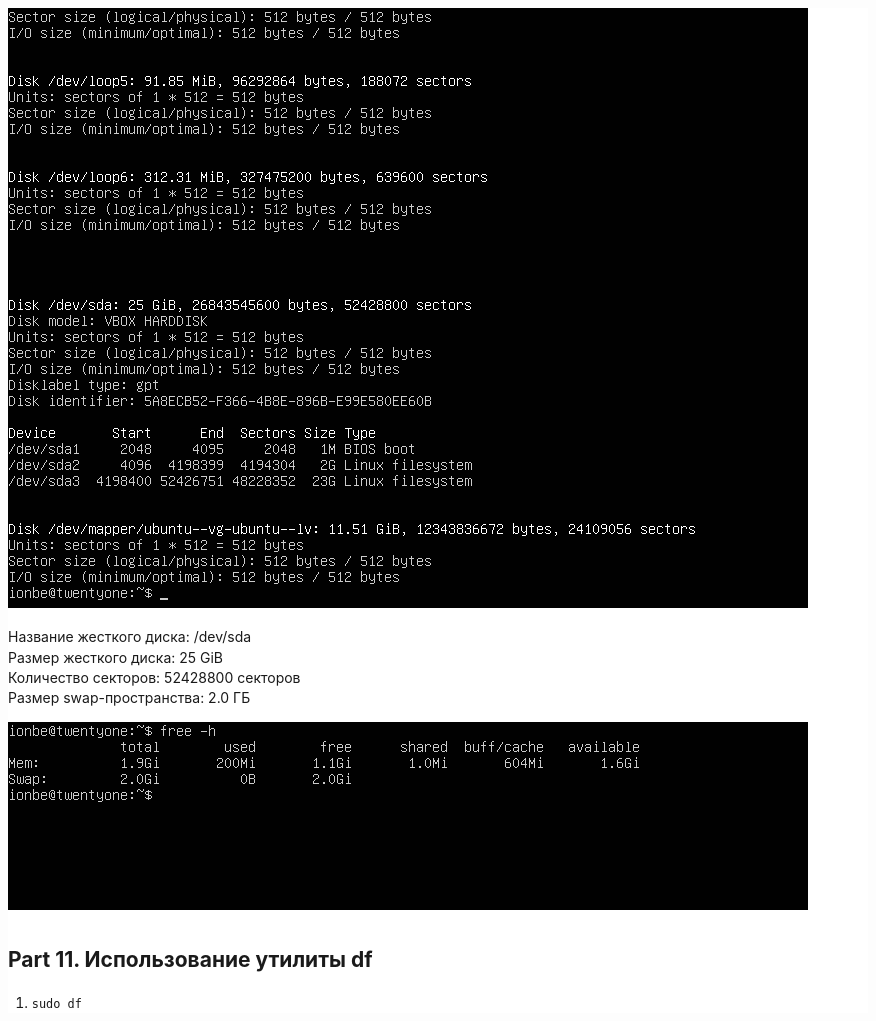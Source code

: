 ![вывод fdisk -l](images/10.1.png)

Название жесткого диска: /dev/sda\
Размер жесткого диска: 25 GiB\
Количество секторов: 52428800 секторов\
Размер swap-пространства: 2.0 ГБ

![swap](images/10.2.png)

## Part 11. Использование утилиты **df** 
1. `sudo df`
